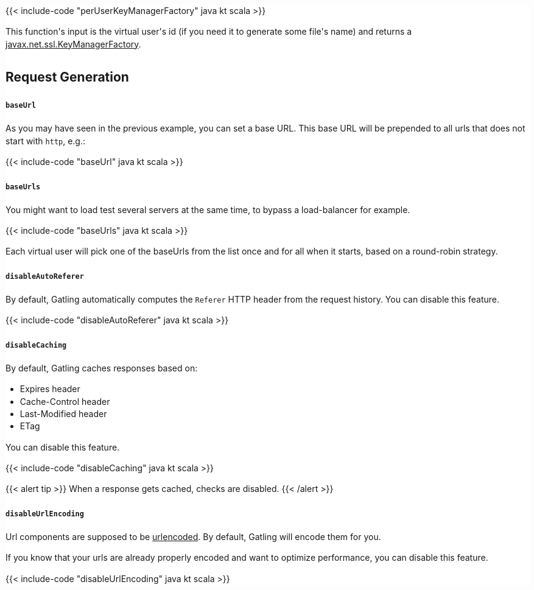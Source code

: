 {{< include-code "perUserKeyManagerFactory" java kt scala >}}

This function's input is the virtual user's id (if you need it to generate some file's name) and returns a [javax.net.ssl.KeyManagerFactory](https://docs.oracle.com/javase/8/docs/api/javax/net/ssl/KeyManagerFactory.html).

## Request Generation

#### `baseUrl`

As you may have seen in the previous example, you can set a base URL.
This base URL will be prepended to all urls that does not start with `http`, e.g.:

{{< include-code "baseUrl" java kt scala >}}

#### `baseUrls`

You might want to load test several servers at the same time, to bypass a load-balancer for example.

{{< include-code "baseUrls" java kt scala >}}

Each virtual user will pick one of the baseUrls from the list once and for all when it starts, based on a round-robin strategy.

#### `disableAutoReferer`

By default, Gatling automatically computes the `Referer` HTTP header from the request history.
You can disable this feature.

{{< include-code "disableAutoReferer" java kt scala >}}

#### `disableCaching`

By default, Gatling caches responses based on:

* Expires header
* Cache-Control header
* Last-Modified header
* ETag

You can disable this feature.

{{< include-code "disableCaching" java kt scala >}}

{{< alert tip >}}
When a response gets cached, checks are disabled.
{{< /alert >}}

#### `disableUrlEncoding`

Url components are supposed to be [urlencoded](http://www.w3schools.com/tags/ref_urlencode.asp).
By default, Gatling will encode them for you.

If you know that your urls are already properly encoded and want to optimize performance, you can disable this feature.

{{< include-code "disableUrlEncoding" java kt scala >}}
